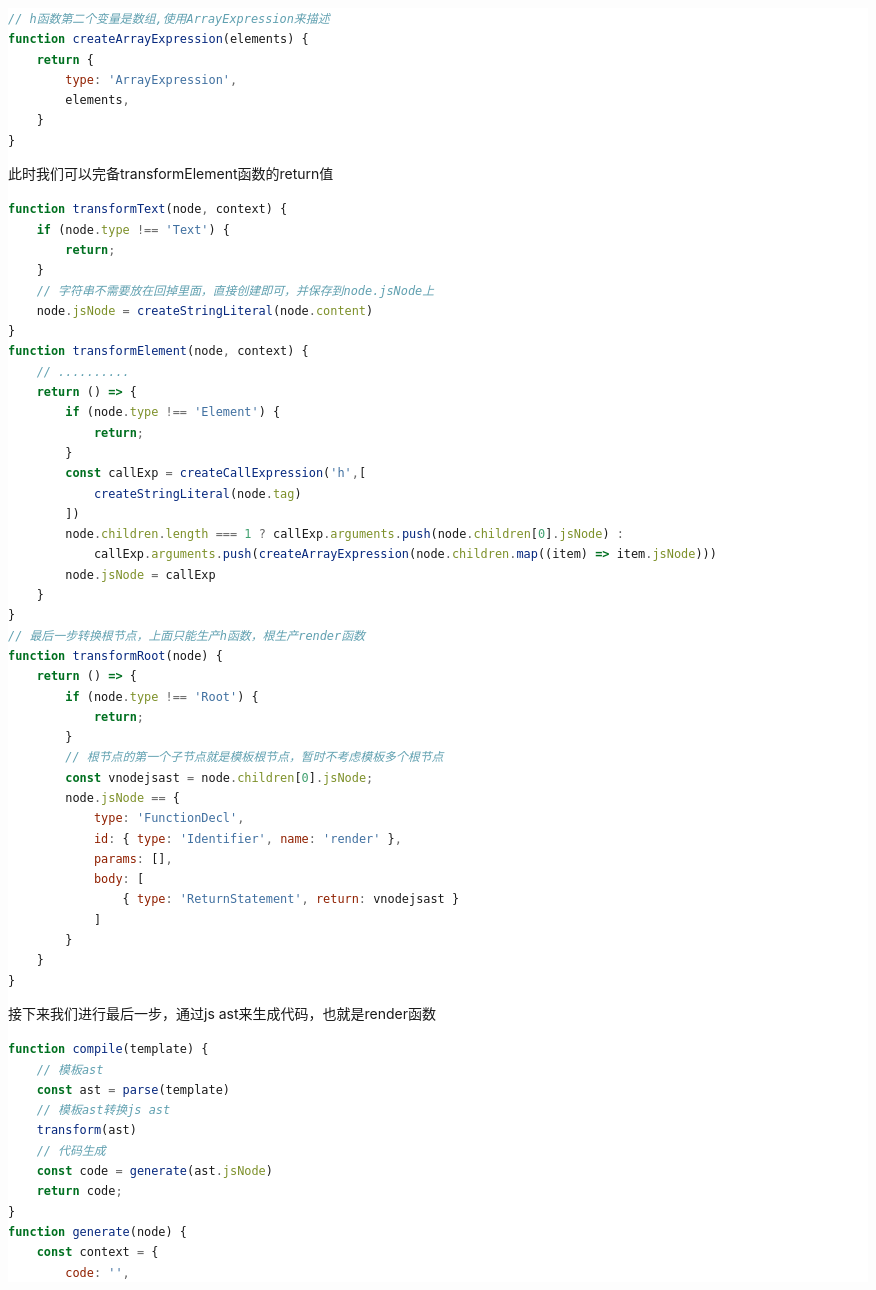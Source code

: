 ``` js
// h函数第二个变量是数组,使用ArrayExpression来描述
function createArrayExpression(elements) {
    return {
        type: 'ArrayExpression',
        elements,
    }
}
```
此时我们可以完备transformElement函数的return值
``` js
function transformText(node, context) {
    if (node.type !== 'Text') {
        return;
    }
    // 字符串不需要放在回掉里面，直接创建即可，并保存到node.jsNode上
    node.jsNode = createStringLiteral(node.content)
}
function transformElement(node, context) {
    // ..........
    return () => {
        if (node.type !== 'Element') {
            return;
        }
        const callExp = createCallExpression('h',[
            createStringLiteral(node.tag)
        ])
        node.children.length === 1 ? callExp.arguments.push(node.children[0].jsNode) :
            callExp.arguments.push(createArrayExpression(node.children.map((item) => item.jsNode)))
        node.jsNode = callExp
    }
}
// 最后一步转换根节点，上面只能生产h函数，根生产render函数
function transformRoot(node) {
    return () => {
        if (node.type !== 'Root') {
            return;
        }
        // 根节点的第一个子节点就是模板根节点，暂时不考虑模板多个根节点
        const vnodejsast = node.children[0].jsNode;
        node.jsNode == {
            type: 'FunctionDecl',
            id: { type: 'Identifier', name: 'render' },
            params: [],
            body: [
                { type: 'ReturnStatement', return: vnodejsast }
            ]
        }
    }
}
```
接下来我们进行最后一步，通过js ast来生成代码，也就是render函数
``` js
function compile(template) {
    // 模板ast
    const ast = parse(template)
    // 模板ast转换js ast
    transform(ast)
    // 代码生成
    const code = generate(ast.jsNode)
    return code;
}
function generate(node) {
    const context = {
        code: '',
```